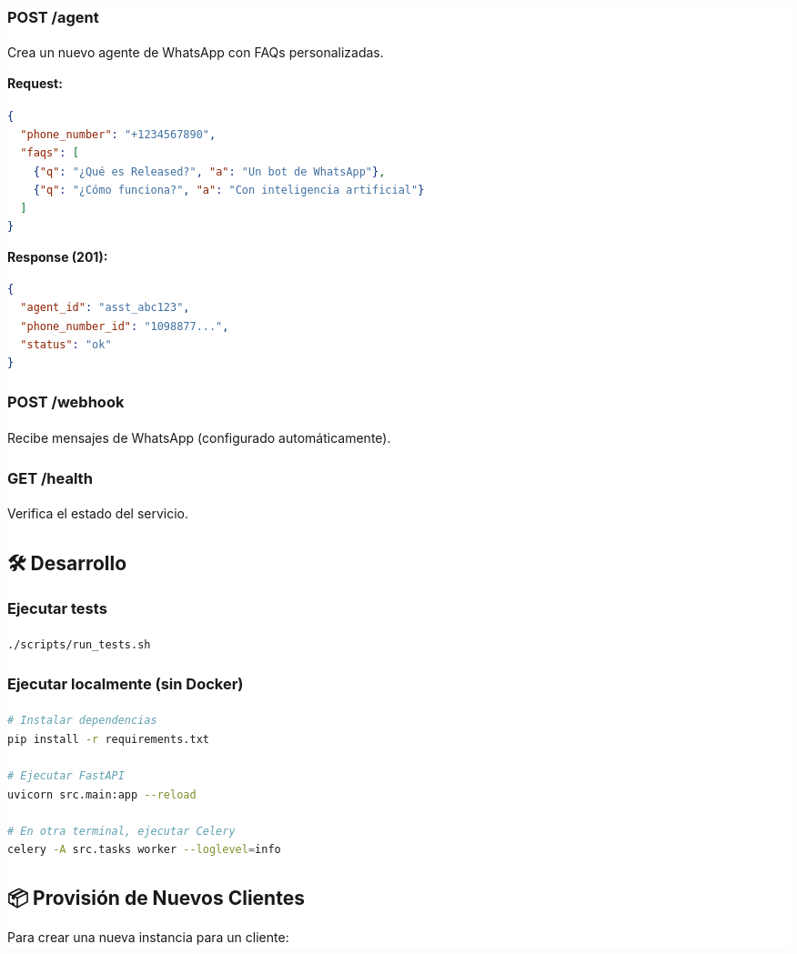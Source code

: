 ### POST /agent
Crea un nuevo agente de WhatsApp con FAQs personalizadas.

**Request:**
```json
{
  "phone_number": "+1234567890",
  "faqs": [
    {"q": "¿Qué es Released?", "a": "Un bot de WhatsApp"},
    {"q": "¿Cómo funciona?", "a": "Con inteligencia artificial"}
  ]
}
```

**Response (201):**
```json
{
  "agent_id": "asst_abc123",
  "phone_number_id": "1098877...",
  "status": "ok"
}
```

### POST /webhook
Recibe mensajes de WhatsApp (configurado automáticamente).

### GET /health
Verifica el estado del servicio.

## 🛠️ Desarrollo

### Ejecutar tests
```bash
./scripts/run_tests.sh
```

### Ejecutar localmente (sin Docker)
```bash
# Instalar dependencias
pip install -r requirements.txt

# Ejecutar FastAPI
uvicorn src.main:app --reload

# En otra terminal, ejecutar Celery
celery -A src.tasks worker --loglevel=info
```

## 📦 Provisión de Nuevos Clientes

Para crear una nueva instancia para un cliente:
